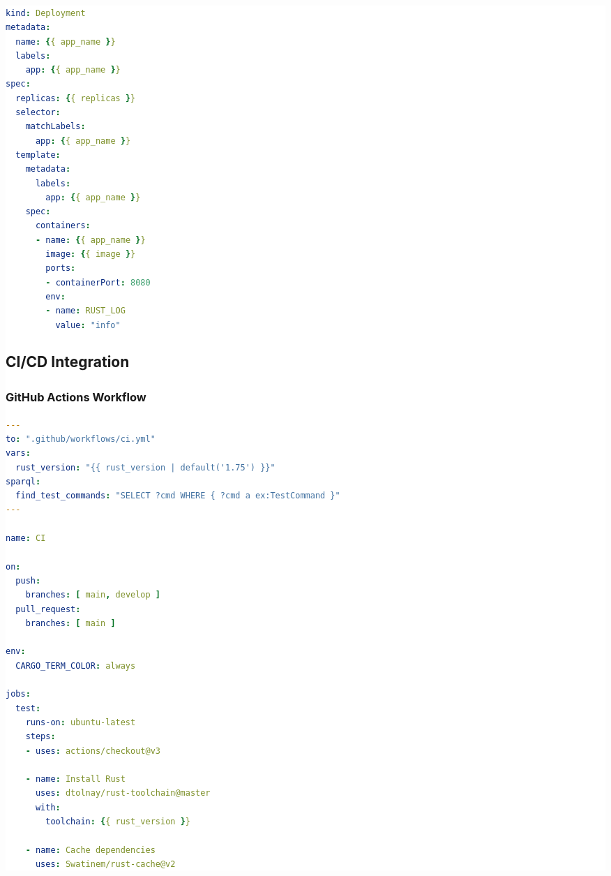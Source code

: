 ```yaml
kind: Deployment
metadata:
  name: {{ app_name }}
  labels:
    app: {{ app_name }}
spec:
  replicas: {{ replicas }}
  selector:
    matchLabels:
      app: {{ app_name }}
  template:
    metadata:
      labels:
        app: {{ app_name }}
    spec:
      containers:
      - name: {{ app_name }}
        image: {{ image }}
        ports:
        - containerPort: 8080
        env:
        - name: RUST_LOG
          value: "info"
```

## CI/CD Integration

### GitHub Actions Workflow
```yaml
---
to: ".github/workflows/ci.yml"
vars:
  rust_version: "{{ rust_version | default('1.75') }}"
sparql:
  find_test_commands: "SELECT ?cmd WHERE { ?cmd a ex:TestCommand }"
---

name: CI

on:
  push:
    branches: [ main, develop ]
  pull_request:
    branches: [ main ]

env:
  CARGO_TERM_COLOR: always

jobs:
  test:
    runs-on: ubuntu-latest
    steps:
    - uses: actions/checkout@v3

    - name: Install Rust
      uses: dtolnay/rust-toolchain@master
      with:
        toolchain: {{ rust_version }}

    - name: Cache dependencies
      uses: Swatinem/rust-cache@v2

```